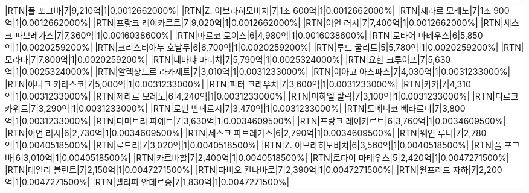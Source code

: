 |RTN|폴 포그바|7|9,210억|1|0.0012662000%|
|RTN|Z. 이브라히모비치|7|1조 600억|1|0.0012662000%|
|RTN|제라르 모레노|7|1조 900억|1|0.0012662000%|
|RTN|프랑크 레이카르트|7|9,020억|1|0.0012662000%|
|RTN|이언 러시|7|7,400억|1|0.0012662000%|
|RTN|세스크 파브레가스|7|7,360억|1|0.0016038600%|
|RTN|마르코 로이스|6|4,980억|1|0.0016038600%|
|RTN|로타어 마테우스|6|5,850억|1|0.0020259200%|
|RTN|크리스티아누 호날두|6|6,700억|1|0.0020259200%|
|RTN|루드 굴리트|5|5,780억|1|0.0020259200%|
|RTN|모라타|7|7,800억|1|0.0020259200%|
|RTN|네마냐 마티치|7|5,790억|1|0.0025324000%|
|RTN|요한 크루이프|7|5,630억|1|0.0025324000%|
|RTN|알렉상드르 라카제트|7|3,010억|1|0.0031233000%|
|RTN|이아고 아스파스|7|4,030억|1|0.0031233000%|
|RTN|야니크 카라스코|7|5,000억|1|0.0031233000%|
|RTN|피터 크라우치|7|3,600억|1|0.0031233000%|
|RTN|카카|7|4,310억|1|0.0031233000%|
|RTN|제라르 모레노|6|4,240억|1|0.0031233000%|
|RTN|미하엘 발락|7|3,100억|1|0.0031233000%|
|RTN|디르크 카위트|7|3,290억|1|0.0031233000%|
|RTN|로빈 반페르시|7|3,470억|1|0.0031233000%|
|RTN|도메니코 베라르디|7|3,800억|1|0.0031233000%|
|RTN|디미트리 파예트|7|3,630억|1|0.0034609500%|
|RTN|프랑크 레이카르트|6|3,760억|1|0.0034609500%|
|RTN|이언 러시|6|2,730억|1|0.0034609500%|
|RTN|세스크 파브레가스|6|2,790억|1|0.0034609500%|
|RTN|웨인 루니|7|2,780억|1|0.0040518500%|
|RTN|로드리|7|3,020억|1|0.0040518500%|
|RTN|Z. 이브라히모비치|6|3,560억|1|0.0040518500%|
|RTN|폴 포그바|6|3,010억|1|0.0040518500%|
|RTN|카르바할|7|2,400억|1|0.0040518500%|
|RTN|로타어 마테우스|5|2,420억|1|0.0047271500%|
|RTN|데일리 블린트|7|2,150억|1|0.0047271500%|
|RTN|파비오 칸나바로|7|2,390억|1|0.0047271500%|
|RTN|윌프리드 자하|7|2,200억|1|0.0047271500%|
|RTN|펠리피 안데르송|7|1,830억|1|0.0047271500%|